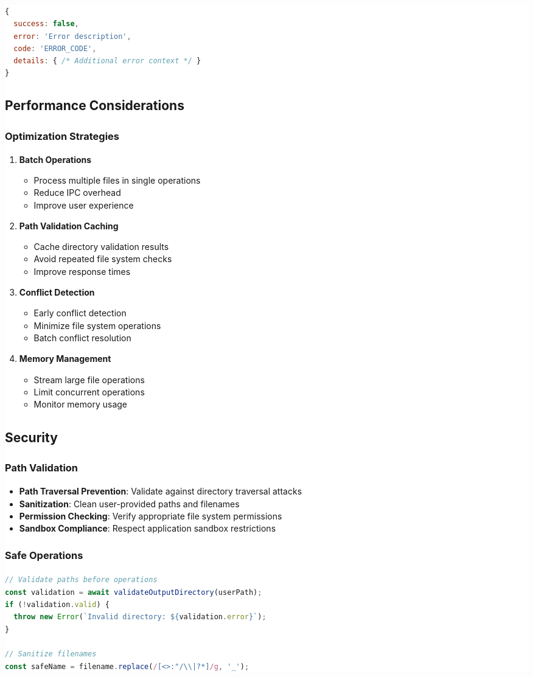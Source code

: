 ```javascript
{
  success: false,
  error: 'Error description',
  code: 'ERROR_CODE',
  details: { /* Additional error context */ }
}
```

## Performance Considerations

### Optimization Strategies

1. **Batch Operations**
   - Process multiple files in single operations
   - Reduce IPC overhead
   - Improve user experience

2. **Path Validation Caching**
   - Cache directory validation results
   - Avoid repeated file system checks
   - Improve response times

3. **Conflict Detection**
   - Early conflict detection
   - Minimize file system operations
   - Batch conflict resolution

4. **Memory Management**
   - Stream large file operations
   - Limit concurrent operations
   - Monitor memory usage

## Security

### Path Validation

- **Path Traversal Prevention**: Validate against directory traversal attacks
- **Sanitization**: Clean user-provided paths and filenames
- **Permission Checking**: Verify appropriate file system permissions
- **Sandbox Compliance**: Respect application sandbox restrictions

### Safe Operations

```javascript
// Validate paths before operations
const validation = await validateOutputDirectory(userPath);
if (!validation.valid) {
  throw new Error(`Invalid directory: ${validation.error}`);
}

// Sanitize filenames
const safeName = filename.replace(/[<>:"/\\|?*]/g, '_');
```
